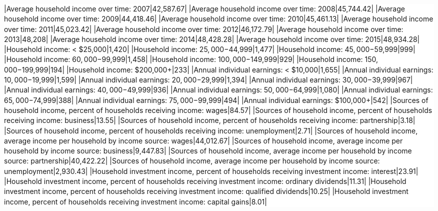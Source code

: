 |Average household income over time: 2007|42,587.67|
|Average household income over time: 2008|45,744.42|
|Average household income over time: 2009|44,418.46|
|Average household income over time: 2010|45,461.13|
|Average household income over time: 2011|45,023.42|
|Average household income over time: 2012|46,172.79|
|Average household income over time: 2013|48,208|
|Average household income over time: 2014|48,428.28|
|Average household income over time: 2015|48,934.28|
|Household income: < $25,000|1,420|
|Household income: $25,000-$44,999|1,477|
|Household income: $45,000-$59,999|999|
|Household income: $60,000-$99,999|1,458|
|Household income: $100,000-$149,999|929|
|Household income: $150,000-$199,999|194|
|Household income: $200,000+|233|
|Annual individual earnings: < $10,000|1,655|
|Annual individual earnings: $10,000-$19,999|1,599|
|Annual individual earnings: $20,000-$29,999|1,394|
|Annual individual earnings: $30,000-$39,999|967|
|Annual individual earnings: $40,000-$49,999|936|
|Annual individual earnings: $50,000-$64,999|1,080|
|Annual individual earnings: $65,000-$74,999|388|
|Annual individual earnings: $75,000-$99,999|494|
|Annual individual earnings: $100,000+|542|
|Sources of household income, percent of households receiving income: wages|84.57|
|Sources of household income, percent of households receiving income: business|13.55|
|Sources of household income, percent of households receiving income: partnership|3.18|
|Sources of household income, percent of households receiving income: unemployment|2.71|
|Sources of household income, average income per household by income source: wages|44,012.67|
|Sources of household income, average income per household by income source: business|9,447.83|
|Sources of household income, average income per household by income source: partnership|40,422.22|
|Sources of household income, average income per household by income source: unemployment|2,930.43|
|Household investment income, percent of households receiving investment income: interest|23.91|
|Household investment income, percent of households receiving investment income: ordinary dividends|11.31|
|Household investment income, percent of households receiving investment income: qualified dividends|10.25|
|Household investment income, percent of households receiving investment income: capital gains|8.01|